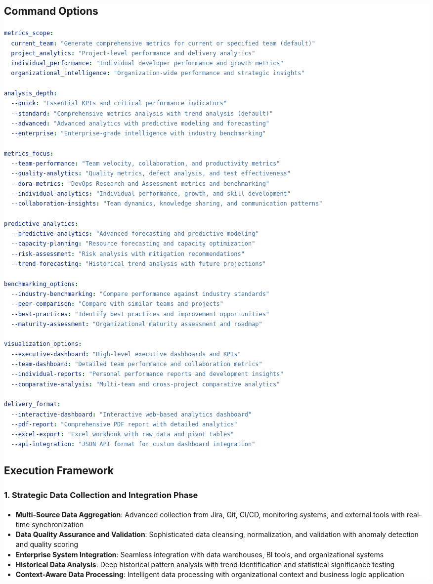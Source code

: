 ## Command Options

```yaml
metrics_scope:
  current_team: "Generate comprehensive metrics for current or specified team (default)"
  project_analytics: "Project-level performance and delivery analytics"
  individual_performance: "Individual developer performance and growth metrics"
  organizational_intelligence: "Organization-wide performance and strategic insights"

analysis_depth:
  --quick: "Essential KPIs and critical performance indicators"
  --standard: "Comprehensive metrics analysis with trend analysis (default)"
  --advanced: "Advanced analytics with predictive modeling and forecasting"
  --enterprise: "Enterprise-grade intelligence with industry benchmarking"

metrics_focus:
  --team-performance: "Team velocity, collaboration, and productivity metrics"
  --quality-analytics: "Quality metrics, defect analysis, and test effectiveness"
  --dora-metrics: "DevOps Research and Assessment metrics and benchmarking"
  --individual-analytics: "Individual performance, growth, and skill development"
  --collaboration-insights: "Team dynamics, knowledge sharing, and communication patterns"

predictive_analytics:
  --predictive-analytics: "Advanced forecasting and predictive modeling"
  --capacity-planning: "Resource forecasting and capacity optimization"
  --risk-assessment: "Risk analysis with mitigation recommendations"
  --trend-forecasting: "Historical trend analysis with future projections"

benchmarking_options:
  --industry-benchmarking: "Compare performance against industry standards"
  --peer-comparison: "Compare with similar teams and projects"
  --best-practices: "Identify best practices and improvement opportunities"
  --maturity-assessment: "Organizational maturity assessment and roadmap"

visualization_options:
  --executive-dashboard: "High-level executive dashboards and KPIs"
  --team-dashboard: "Detailed team performance and collaboration metrics"
  --individual-reports: "Personal performance reports and development insights"
  --comparative-analysis: "Multi-team and cross-project comparative analytics"

delivery_format:
  --interactive-dashboard: "Interactive web-based analytics dashboard"
  --pdf-report: "Comprehensive PDF report with detailed analytics"
  --excel-export: "Excel workbook with raw data and pivot tables"
  --api-integration: "JSON API format for custom dashboard integration"
```

## Execution Framework

### 1. **Strategic Data Collection and Integration Phase**
- **Multi-Source Data Aggregation**: Advanced collection from Jira, Git, CI/CD, monitoring systems, and external tools with real-time synchronization
- **Data Quality Assurance and Validation**: Sophisticated data cleansing, normalization, and validation with anomaly detection and quality scoring
- **Enterprise System Integration**: Seamless integration with data warehouses, BI tools, and organizational systems
- **Historical Data Analysis**: Deep historical pattern analysis with trend identification and statistical significance testing
- **Context-Aware Data Processing**: Intelligent data processing with organizational context and business logic application
